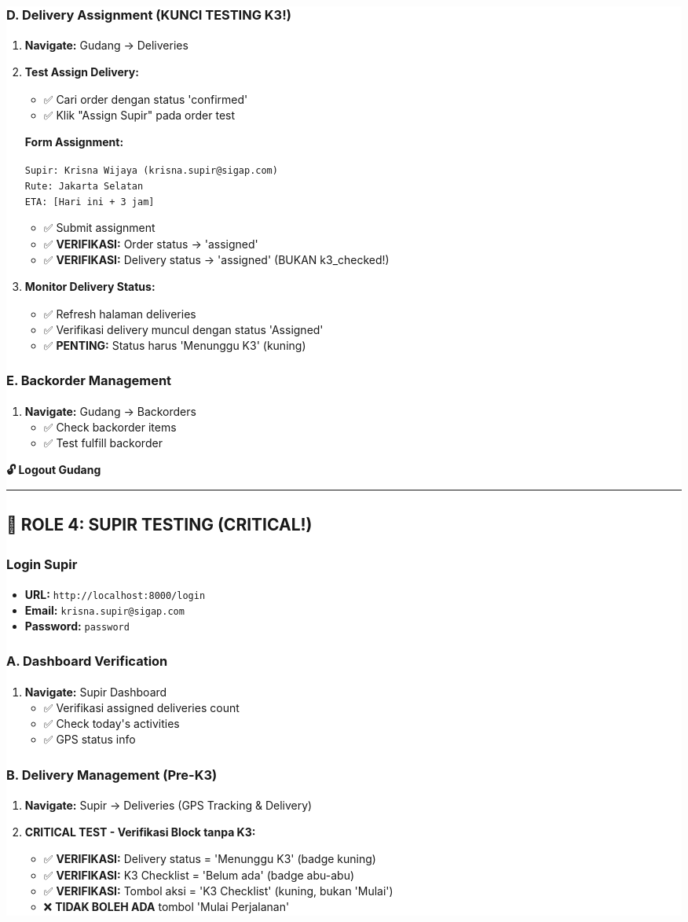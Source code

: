 ### **D. Delivery Assignment (KUNCI TESTING K3!)**
1. **Navigate:** Gudang → Deliveries
   
2. **Test Assign Delivery:**
   - ✅ Cari order dengan status 'confirmed'
   - ✅ Klik "Assign Supir" pada order test
   
   **Form Assignment:**
   ```
   Supir: Krisna Wijaya (krisna.supir@sigap.com)
   Rute: Jakarta Selatan  
   ETA: [Hari ini + 3 jam]
   ```
   
   - ✅ Submit assignment
   - ✅ **VERIFIKASI:** Order status → 'assigned'
   - ✅ **VERIFIKASI:** Delivery status → 'assigned' (BUKAN k3_checked!)

3. **Monitor Delivery Status:**
   - ✅ Refresh halaman deliveries
   - ✅ Verifikasi delivery muncul dengan status 'Assigned'
   - ✅ **PENTING:** Status harus 'Menunggu K3' (kuning)

### **E. Backorder Management**
1. **Navigate:** Gudang → Backorders
   - ✅ Check backorder items
   - ✅ Test fulfill backorder

**🔓 Logout Gudang**

---

## 🚛 **ROLE 4: SUPIR TESTING (CRITICAL!)**

### **Login Supir**
- **URL:** `http://localhost:8000/login`
- **Email:** `krisna.supir@sigap.com`
- **Password:** `password`

### **A. Dashboard Verification**
1. **Navigate:** Supir Dashboard
   - ✅ Verifikasi assigned deliveries count
   - ✅ Check today's activities
   - ✅ GPS status info

### **B. Delivery Management (Pre-K3)**
1. **Navigate:** Supir → Deliveries (GPS Tracking & Delivery)

2. **CRITICAL TEST - Verifikasi Block tanpa K3:**
   - ✅ **VERIFIKASI:** Delivery status = 'Menunggu K3' (badge kuning)
   - ✅ **VERIFIKASI:** K3 Checklist = 'Belum ada' (badge abu-abu)
   - ✅ **VERIFIKASI:** Tombol aksi = 'K3 Checklist' (kuning, bukan 'Mulai')
   - ❌ **TIDAK BOLEH ADA** tombol 'Mulai Perjalanan'
